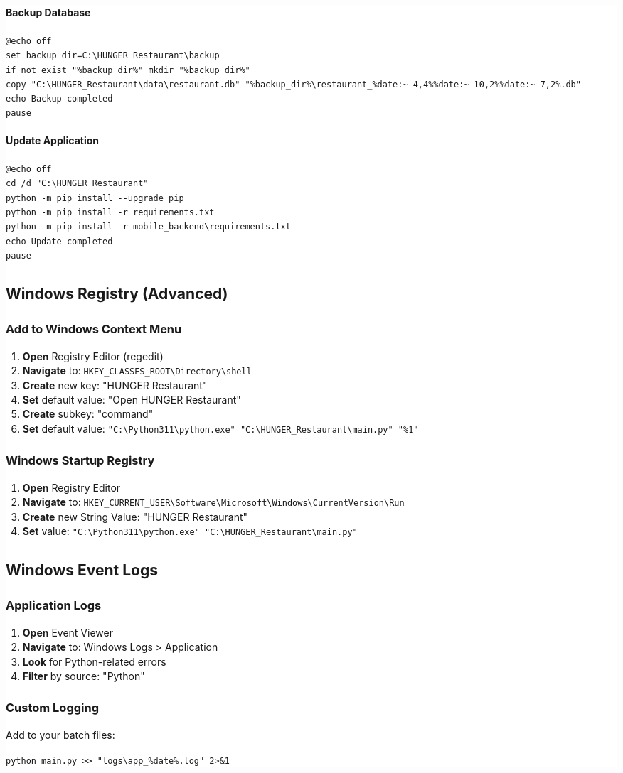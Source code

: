#### Backup Database
```batch
@echo off
set backup_dir=C:\HUNGER_Restaurant\backup
if not exist "%backup_dir%" mkdir "%backup_dir%"
copy "C:\HUNGER_Restaurant\data\restaurant.db" "%backup_dir%\restaurant_%date:~-4,4%%date:~-10,2%%date:~-7,2%.db"
echo Backup completed
pause
```

#### Update Application
```batch
@echo off
cd /d "C:\HUNGER_Restaurant"
python -m pip install --upgrade pip
python -m pip install -r requirements.txt
python -m pip install -r mobile_backend\requirements.txt
echo Update completed
pause
```

## Windows Registry (Advanced)

### Add to Windows Context Menu
1. **Open** Registry Editor (regedit)
2. **Navigate** to: `HKEY_CLASSES_ROOT\Directory\shell`
3. **Create** new key: "HUNGER Restaurant"
4. **Set** default value: "Open HUNGER Restaurant"
5. **Create** subkey: "command"
6. **Set** default value: `"C:\Python311\python.exe" "C:\HUNGER_Restaurant\main.py" "%1"`

### Windows Startup Registry
1. **Open** Registry Editor
2. **Navigate** to: `HKEY_CURRENT_USER\Software\Microsoft\Windows\CurrentVersion\Run`
3. **Create** new String Value: "HUNGER Restaurant"
4. **Set** value: `"C:\Python311\python.exe" "C:\HUNGER_Restaurant\main.py"`

## Windows Event Logs

### Application Logs
1. **Open** Event Viewer
2. **Navigate** to: Windows Logs > Application
3. **Look** for Python-related errors
4. **Filter** by source: "Python"

### Custom Logging
Add to your batch files:
```batch
python main.py >> "logs\app_%date%.log" 2>&1
```
